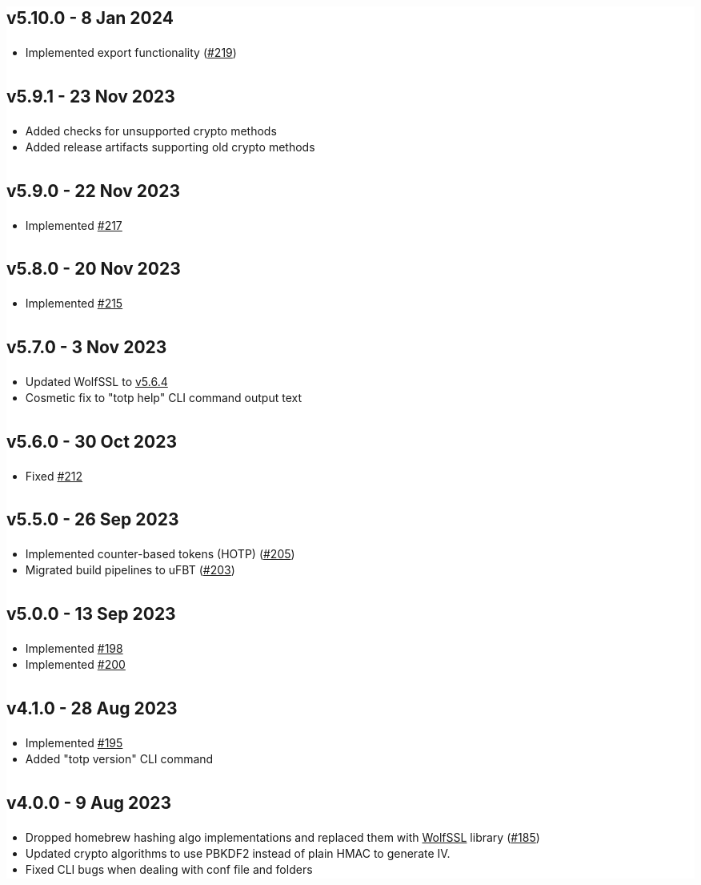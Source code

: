 ## v5.10.0 - 8 Jan 2024

* Implemented export functionality ([#219](https://github.com/akopachov/flipper-zero_authenticator/issues/219))

## v5.9.1 - 23 Nov 2023

* Added checks for unsupported crypto methods
* Added release artifacts supporting old crypto methods

## v5.9.0 - 22 Nov 2023

* Implemented [#217](https://github.com/akopachov/flipper-zero_authenticator/issues/217)

## v5.8.0 - 20 Nov 2023

* Implemented [#215](https://github.com/akopachov/flipper-zero_authenticator/issues/215)

## v5.7.0 - 3 Nov 2023

* Updated WolfSSL to [v5.6.4](https://github.com/wolfSSL/wolfssl/releases/tag/v5.6.4-stable)
* Cosmetic fix to "totp help" CLI command output text

## v5.6.0 - 30 Oct 2023

* Fixed [#212](https://github.com/akopachov/flipper-zero_authenticator/issues/212)

## v5.5.0 - 26 Sep 2023

* Implemented counter-based tokens (HOTP) ([#205](https://github.com/akopachov/flipper-zero_authenticator/issues/205))
* Migrated build pipelines to uFBT ([#203](https://github.com/akopachov/flipper-zero_authenticator/issues/203))

## v5.0.0 - 13 Sep 2023

* Implemented [#198](https://github.com/akopachov/flipper-zero_authenticator/issues/198)
* Implemented [#200](https://github.com/akopachov/flipper-zero_authenticator/issues/200)

## v4.1.0 - 28 Aug 2023

* Implemented [#195](https://github.com/akopachov/flipper-zero_authenticator/issues/195)
* Added "totp version" CLI command

## v4.0.0 - 9 Aug 2023

* Dropped homebrew hashing algo implementations and replaced them with [WolfSSL](https://github.com/wolfSSL/wolfssl/) library ([#185](https://github.com/akopachov/flipper-zero_authenticator/issues/185))
* Updated crypto algorithms to use PBKDF2 instead of plain HMAC to generate IV.
* Fixed CLI bugs when dealing with conf file and folders
